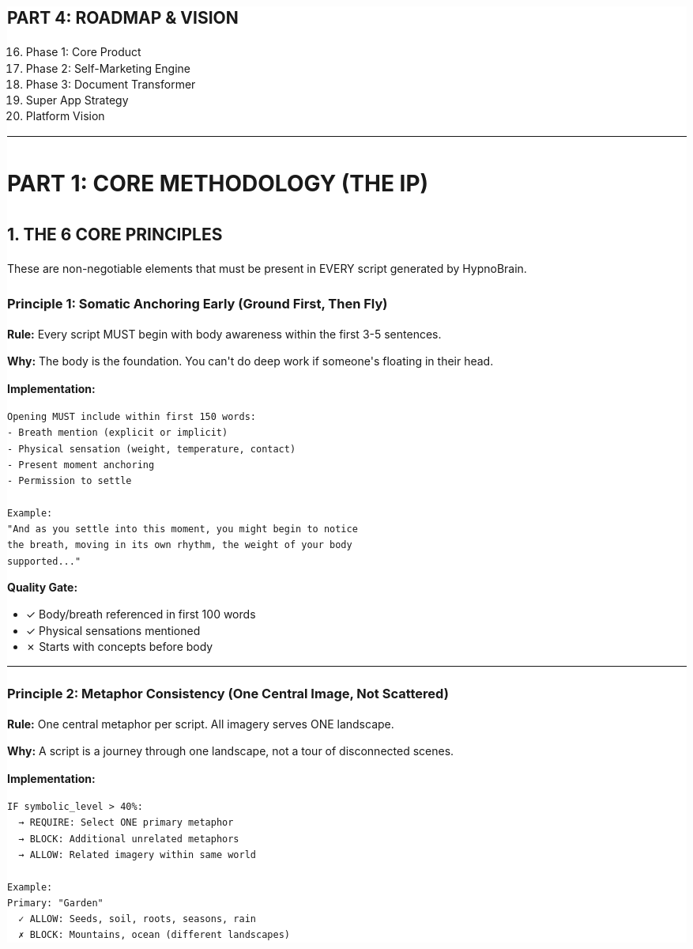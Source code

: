 ## PART 4: ROADMAP & VISION
16. Phase 1: Core Product
17. Phase 2: Self-Marketing Engine
18. Phase 3: Document Transformer
19. Super App Strategy
20. Platform Vision

---

# PART 1: CORE METHODOLOGY (THE IP)

## 1. THE 6 CORE PRINCIPLES

These are non-negotiable elements that must be present in EVERY script generated by HypnoBrain.

### Principle 1: Somatic Anchoring Early (Ground First, Then Fly)

**Rule:** Every script MUST begin with body awareness within the first 3-5 sentences.

**Why:** The body is the foundation. You can't do deep work if someone's floating in their head.

**Implementation:**
```
Opening MUST include within first 150 words:
- Breath mention (explicit or implicit)
- Physical sensation (weight, temperature, contact)
- Present moment anchoring
- Permission to settle

Example:
"And as you settle into this moment, you might begin to notice 
the breath, moving in its own rhythm, the weight of your body 
supported..."
```

**Quality Gate:**
- ✓ Body/breath referenced in first 100 words
- ✓ Physical sensations mentioned
- ✗ Starts with concepts before body

---

### Principle 2: Metaphor Consistency (One Central Image, Not Scattered)

**Rule:** One central metaphor per script. All imagery serves ONE landscape.

**Why:** A script is a journey through one landscape, not a tour of disconnected scenes.

**Implementation:**
```
IF symbolic_level > 40%:
  → REQUIRE: Select ONE primary metaphor
  → BLOCK: Additional unrelated metaphors
  → ALLOW: Related imagery within same world

Example:
Primary: "Garden"
  ✓ ALLOW: Seeds, soil, roots, seasons, rain
  ✗ BLOCK: Mountains, ocean (different landscapes)
```

